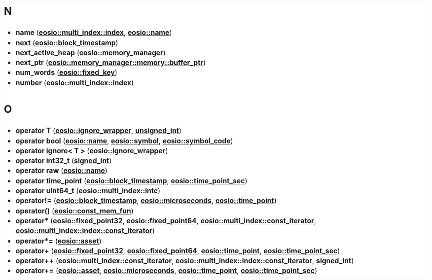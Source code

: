 
## N

* **name** ([**eosio::multi\_index::index**](structeosio_1_1multi__index_1_1index.md#1a48e393c34c4c66a2fdeb768b9cd244d8), [**eosio::name**](structeosio_1_1name.md#1a3e05c2f8c5eb5fa35dc1a99918d57c19))
* **next** ([**eosio::block\_timestamp**](classeosio_1_1block__timestamp.md#1a07825f36097aa846aecaa221239874d6))
* **next\_active\_heap** ([**eosio::memory\_manager**](classeosio_1_1memory__manager.md#1a813e6267c08356568b81850cdc6b4c88))
* **next\_ptr** ([**eosio::memory\_manager::memory::buffer\_ptr**](classeosio_1_1memory__manager_1_1memory_1_1buffer__ptr.md#1a654082fb0667d60c52cee9ba9c37bde2))
* **num\_words** ([**eosio::fixed\_key**](classeosio_1_1fixed__key.md#1aa948895b18141aa14b1fa20326396d71))
* **number** ([**eosio::multi\_index::index**](structeosio_1_1multi__index_1_1index.md#1a123d2367cc502c2e2bd9d234c0759733))


## O

* **operator T** ([**eosio::ignore\_wrapper**](structeosio_1_1ignore__wrapper.md#1ac438b2240f6513b7ccac4d7c6876bd95), [**unsigned\_int**](structunsigned__int.md#1a5627f0b22068d1761f2e416e7ae64a3c))
* **operator bool** ([**eosio::name**](structeosio_1_1name.md#1a667462189a277a9f11f66fcd88af05df), [**eosio::symbol**](classeosio_1_1symbol.md#1a6c974f93f06131859376b75c4df03a53), [**eosio::symbol\_code**](classeosio_1_1symbol__code.md#1a9b45275437c716ebc9ba95d199c04ed1))
* **operator ignore< T >** ([**eosio::ignore\_wrapper**](structeosio_1_1ignore__wrapper.md#1a79d94e050efb9c7b3cd6a01fe1c8350b))
* **operator int32\_t** ([**signed\_int**](structsigned__int.md#1afe5db7c1297bb56cc454fe413959c07c))
* **operator raw** ([**eosio::name**](structeosio_1_1name.md#1afd3799cbd1bc276a81dba035599f535c))
* **operator time\_point** ([**eosio::block\_timestamp**](classeosio_1_1block__timestamp.md#1abc0874625ff948fb8f23dd41644aee23), [**eosio::time\_point\_sec**](classeosio_1_1time__point__sec.md#1acd75205a33a0ccbb5e2d3ceea12182a7))
* **operator uint64\_t** ([**eosio::multi\_index::intc**](structeosio_1_1multi__index_1_1intc.md#1ac8991c83a299f86717489606300320cd))
* **operator!=** ([**eosio::block\_timestamp**](classeosio_1_1block__timestamp.md#1a4c83752575fffc12ddac3186080ca885), [**eosio::microseconds**](classeosio_1_1microseconds.md#1a2c2cb714e79a3f4d984b068702496533), [**eosio::time\_point**](classeosio_1_1time__point.md#1a54d756d8704d82cf9416a14243f755f9))
* **operator()** ([**eosio::const\_mem\_fun**](structeosio_1_1const__mem__fun.md#1a3c026ddc053c6c87d0c466830cc691c9))
* **operator\*** ([**eosio::fixed\_point32**](structeosio_1_1fixed__point32.md#1a6e18faa394f294b64783e6b46b5d88d6), [**eosio::fixed\_point64**](structeosio_1_1fixed__point64.md#1af88630db8a6e5f2f026abe4b6fc953dc), [**eosio::multi\_index::const\_iterator**](structeosio_1_1multi__index_1_1const__iterator.md#1a41b221797d68b605c8811c21249c37f7), [**eosio::multi\_index::index::const\_iterator**](structeosio_1_1multi__index_1_1index_1_1const__iterator.md#1ae717dad91e163ae8a1d04d9043261211))
* **operator\*=** ([**eosio::asset**](structeosio_1_1asset.md#1a4875ab6d76c75c195bb3fb725407ab30))
* **operator+** ([**eosio::fixed\_point32**](structeosio_1_1fixed__point32.md#1a031984309854b00133383caa360dfaef), [**eosio::fixed\_point64**](structeosio_1_1fixed__point64.md#1a91f5e8b0aad593b8f92d8ed9b8f287d0), [**eosio::time\_point**](classeosio_1_1time__point.md#1a361fac9d2b22ad32d562c308ab32f204), [**eosio::time\_point\_sec**](classeosio_1_1time__point__sec.md#1acfdc7be20b4dea4ef2b764b9b9802ab2))
* **operator++** ([**eosio::multi\_index::const\_iterator**](structeosio_1_1multi__index_1_1const__iterator.md#1a751d1e7eedadb5b3033cedc6f8e8078e), [**eosio::multi\_index::index::const\_iterator**](structeosio_1_1multi__index_1_1index_1_1const__iterator.md#1aaa017dc5dc3ecac344a590f409371216), [**signed\_int**](structsigned__int.md#1a21a8dab0e714a1bac2cbd91810ac6a77))
* **operator+=** ([**eosio::asset**](structeosio_1_1asset.md#1ab94816fdb1ce8d429ccb63d46251e476), [**eosio::microseconds**](classeosio_1_1microseconds.md#1ae23f9854f69a44225d8f96092cdc032e), [**eosio::time\_point**](classeosio_1_1time__point.md#1a0ac241c9e0ed72797f7acec49db681ea), [**eosio::time\_point\_sec**](classeosio_1_1time__point__sec.md#1a7bde2f25b9212d0fa5f229832aa4f1a5))